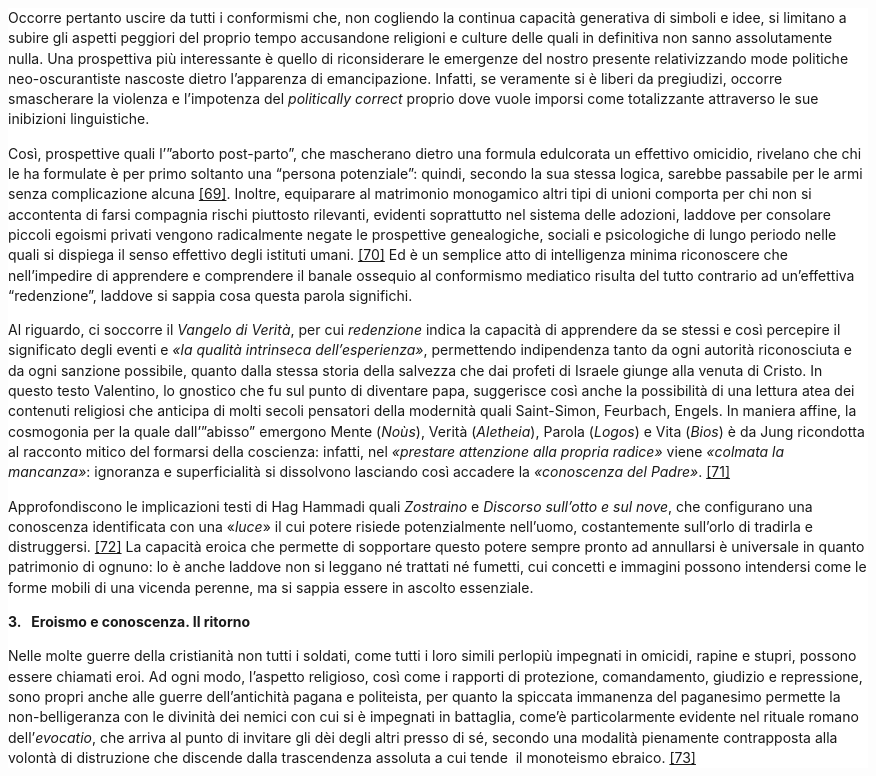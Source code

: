 Occorre pertanto uscire da tutti i conformismi che, non cogliendo la continua capacità generativa di simboli e idee, si limitano a subire gli aspetti peggiori del proprio tempo accusandone religioni e culture delle quali in definitiva non sanno assolutamente nulla. Una prospettiva più interessante è quello di riconsiderare le emergenze del nostro presente relativizzando mode politiche neo-oscurantiste nascoste dietro l’apparenza di emancipazione. Infatti, se veramente si è liberi da pregiudizi, occorre  smascherare la violenza e l’impotenza del _politically correct_ proprio dove vuole imporsi come totalizzante attraverso le sue inibizioni linguistiche.

Così, prospettive quali l’”aborto post-parto”, che mascherano dietro una formula edulcorata un effettivo omicidio, rivelano che chi le ha formulate è per primo soltanto una “persona potenziale”: quindi, secondo la sua stessa logica, sarebbe passabile per le armi  senza complicazione alcuna [[69]](http://www.claudiocomandini.net/wp-admin/post.php?post=1396&action=edit#_ftn66). Inoltre, equiparare al matrimonio monogamico altri tipi di unioni comporta per chi non si accontenta di farsi compagnia rischi piuttosto rilevanti, evidenti soprattutto nel sistema delle adozioni, laddove per consolare piccoli egoismi privati vengono radicalmente negate le prospettive genealogiche, sociali e psicologiche di lungo periodo nelle quali si dispiega il senso effettivo degli istituti umani. [[70]](http://www.claudiocomandini.net/wp-admin/post.php?post=1396&action=edit#_ftn65) Ed è un semplice atto di intelligenza minima riconoscere che nell’impedire di apprendere e comprendere il banale ossequio al conformismo mediatico risulta del tutto contrario ad un’effettiva “redenzione”, laddove si sappia cosa questa parola significhi.

Al riguardo, ci soccorre il _Vangelo di Verità_, per cui _redenzione_ indica la capacità di apprendere da se stessi e così percepire il significato degli eventi e _«la qualità intrinseca dell’esperienza»_, permettendo indipendenza tanto da ogni autorità riconosciuta e da ogni sanzione possibile, quanto dalla stessa storia della salvezza che dai profeti di Israele giunge alla venuta di Cristo. In questo testo Valentino, lo gnostico che fu sul punto di diventare papa, suggerisce così anche la possibilità di una lettura atea dei contenuti religiosi che anticipa di molti secoli pensatori della modernità quali Saint-Simon, Feurbach, Engels. In maniera affine, la cosmogonia per la quale dall’”abisso” emergono Mente (_Noùs_), Verità (_Aletheia_), Parola (_Logos_) e Vita (_Bios_) è da Jung ricondotta al racconto mitico del formarsi della coscienza: infatti, nel _«prestare attenzione alla propria radice»_ viene _«colmata la mancanza»_: ignoranza e superficialità si dissolvono lasciando così accadere la _«conoscenza del Padre»_. [[71]](http://www.claudiocomandini.net/wp-admin/post.php?post=1396&action=edit#_ftn67)

Approfondiscono le implicazioni testi di Hag Hammadi quali _Zostraino_ e _Discorso sull’otto e sul nove_, che configurano una conoscenza identificata con una «_luce_» il cui potere risiede potenzialmente nell’uomo, costantemente sull’orlo di tradirla e distruggersi. [[72]](http://www.claudiocomandini.net/wp-admin/post.php?post=1396&action=edit#_ftn68) La capacità eroica che permette di sopportare questo potere sempre pronto ad annullarsi è universale in quanto patrimonio di ognuno: lo è anche laddove non si leggano né trattati né fumetti, cui concetti e immagini possono intendersi come le forme mobili di una vicenda perenne, ma si sappia essere in ascolto essenziale.



**3.   Eroismo e conoscenza. Il ritorno**

Nelle molte guerre della cristianità non tutti i soldati, come tutti i loro simili perlopiù impegnati in omicidi, rapine e stupri, possono essere chiamati eroi. Ad ogni modo, l’aspetto religioso, così come i rapporti di protezione, comandamento, giudizio e repressione, sono propri anche alle guerre dell’antichità pagana e politeista, per quanto la spiccata immanenza del paganesimo permette la non-belligeranza con le divinità dei nemici con cui si è impegnati in battaglia, come’è particolarmente evidente nel rituale romano dell’_evocatio_, che arriva al punto di invitare gli dèi degli altri presso di sé, secondo una modalità pienamente contrapposta alla volontà di distruzione che discende dalla trascendenza assoluta a cui tende  il monoteismo ebraico. [[73]](http://www.claudiocomandini.net/wp-admin/post.php?post=1396&action=edit#_ftn68)

